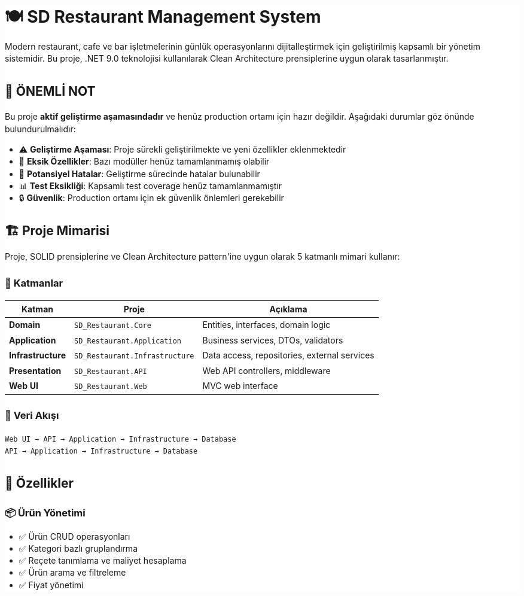 # 🍽️ SD Restaurant Management System

Modern restaurant, cafe ve bar işletmelerinin günlük operasyonlarını dijitalleştirmek için geliştirilmiş kapsamlı bir yönetim sistemidir. Bu proje, .NET 9.0 teknolojisi kullanılarak Clean Architecture prensiplerine uygun olarak tasarlanmıştır.

## 🚨 **ÖNEMLİ NOT**

Bu proje **aktif geliştirme aşamasındadır** ve henüz production ortamı için hazır değildir. Aşağıdaki durumlar göz önünde bulundurulmalıdır:

- ⚠️ **Geliştirme Aşaması**: Proje sürekli geliştirilmekte ve yeni özellikler eklenmektedir
- 🔧 **Eksik Özellikler**: Bazı modüller henüz tamamlanmamış olabilir
- 🐛 **Potansiyel Hatalar**: Geliştirme sürecinde hatalar bulunabilir
- 📊 **Test Eksikliği**: Kapsamlı test coverage henüz tamamlanmamıştır
- 🔒 **Güvenlik**: Production ortamı için ek güvenlik önlemleri gerekebilir

## 🏗️ **Proje Mimarisi**

Proje, SOLID prensiplerine ve Clean Architecture pattern'ine uygun olarak 5 katmanlı mimari kullanır:

### 📁 **Katmanlar**

| Katman | Proje | Açıklama |
|--------|-------|----------|
| **Domain** | `SD_Restaurant.Core` | Entities, interfaces, domain logic |
| **Application** | `SD_Restaurant.Application` | Business services, DTOs, validators |
| **Infrastructure** | `SD_Restaurant.Infrastructure` | Data access, repositories, external services |
| **Presentation** | `SD_Restaurant.API` | Web API controllers, middleware |
| **Web UI** | `SD_Restaurant.Web` | MVC web interface |

### 🔄 **Veri Akışı**
```
Web UI → API → Application → Infrastructure → Database
API → Application → Infrastructure → Database
```

## 🚀 **Özellikler**

### 📦 **Ürün Yönetimi**
- ✅ Ürün CRUD operasyonları
- ✅ Kategori bazlı gruplandırma
- ✅ Reçete tanımlama ve maliyet hesaplama
- ✅ Ürün arama ve filtreleme
- ✅ Fiyat yönetimi
